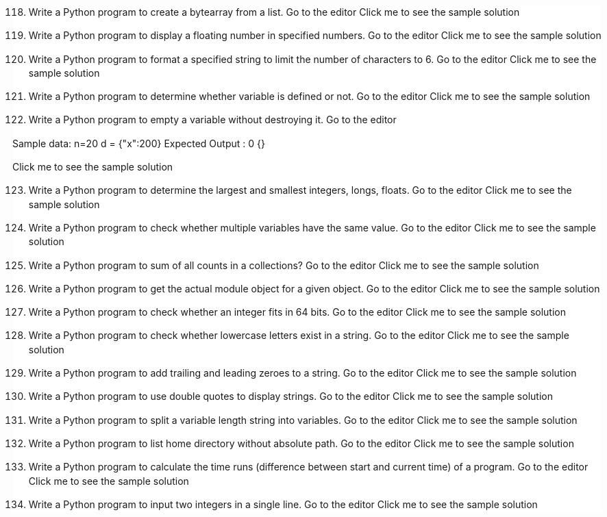 118. Write a Python program to create a bytearray from a list. Go to the editor
Click me to see the sample solution

119. Write a Python program to display a floating number in specified numbers. Go to the editor
Click me to see the sample solution

120. Write a Python program to format a specified string to limit the number of characters to 6. Go to the editor
Click me to see the sample solution

121. Write a Python program to determine whether variable is defined or not. Go to the editor
Click me to see the sample solution

122. Write a Python program to empty a variable without destroying it. Go to the editor

Sample data: n=20
d = {"x":200}
Expected Output : 0
{}

Click me to see the sample solution

123. Write a Python program to determine the largest and smallest integers, longs, floats. Go to the editor
Click me to see the sample solution

124. Write a Python program to check whether multiple variables have the same value. Go to the editor
Click me to see the sample solution

125. Write a Python program to sum of all counts in a collections? Go to the editor
Click me to see the sample solution

126. Write a Python program to get the actual module object for a given object. Go to the editor
Click me to see the sample solution

127. Write a Python program to check whether an integer fits in 64 bits. Go to the editor
Click me to see the sample solution

128. Write a Python program to check whether lowercase letters exist in a string. Go to the editor
Click me to see the sample solution

129. Write a Python program to add trailing and leading zeroes to a string. Go to the editor
Click me to see the sample solution

130. Write a Python program to use double quotes to display strings. Go to the editor
Click me to see the sample solution

131. Write a Python program to split a variable length string into variables. Go to the editor
Click me to see the sample solution

132. Write a Python program to list home directory without absolute path. Go to the editor
Click me to see the sample solution

133. Write a Python program to calculate the time runs (difference between start and current time) of a program. Go to the editor
Click me to see the sample solution

134. Write a Python program to input two integers in a single line. Go to the editor
Click me to see the sample solution
